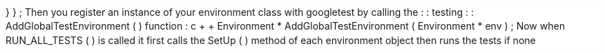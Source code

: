 }
}
;
Then
you
register
an
instance
of
your
environment
class
with
googletest
by
calling
the
:
:
testing
:
:
AddGlobalTestEnvironment
(
)
function
:
c
+
+
Environment
*
AddGlobalTestEnvironment
(
Environment
*
env
)
;
Now
when
RUN_ALL_TESTS
(
)
is
called
it
first
calls
the
SetUp
(
)
method
of
each
environment
object
then
runs
the
tests
if
none